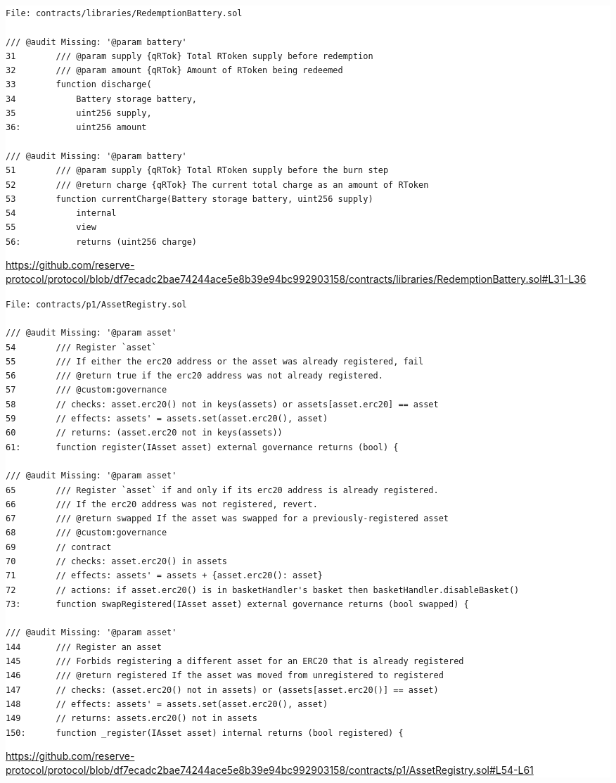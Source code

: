 ```solidity
File: contracts/libraries/RedemptionBattery.sol

/// @audit Missing: '@param battery'
31        /// @param supply {qRTok} Total RToken supply before redemption
32        /// @param amount {qRTok} Amount of RToken being redeemed
33        function discharge(
34            Battery storage battery,
35            uint256 supply,
36:           uint256 amount

/// @audit Missing: '@param battery'
51        /// @param supply {qRTok} Total RToken supply before the burn step
52        /// @return charge {qRTok} The current total charge as an amount of RToken
53        function currentCharge(Battery storage battery, uint256 supply)
54            internal
55            view
56:           returns (uint256 charge)

```
https://github.com/reserve-protocol/protocol/blob/df7ecadc2bae74244ace5e8b39e94bc992903158/contracts/libraries/RedemptionBattery.sol#L31-L36

```solidity
File: contracts/p1/AssetRegistry.sol

/// @audit Missing: '@param asset'
54        /// Register `asset`
55        /// If either the erc20 address or the asset was already registered, fail
56        /// @return true if the erc20 address was not already registered.
57        /// @custom:governance
58        // checks: asset.erc20() not in keys(assets) or assets[asset.erc20] == asset
59        // effects: assets' = assets.set(asset.erc20(), asset)
60        // returns: (asset.erc20 not in keys(assets))
61:       function register(IAsset asset) external governance returns (bool) {

/// @audit Missing: '@param asset'
65        /// Register `asset` if and only if its erc20 address is already registered.
66        /// If the erc20 address was not registered, revert.
67        /// @return swapped If the asset was swapped for a previously-registered asset
68        /// @custom:governance
69        // contract
70        // checks: asset.erc20() in assets
71        // effects: assets' = assets + {asset.erc20(): asset}
72        // actions: if asset.erc20() is in basketHandler's basket then basketHandler.disableBasket()
73:       function swapRegistered(IAsset asset) external governance returns (bool swapped) {

/// @audit Missing: '@param asset'
144       /// Register an asset
145       /// Forbids registering a different asset for an ERC20 that is already registered
146       /// @return registered If the asset was moved from unregistered to registered
147       // checks: (asset.erc20() not in assets) or (assets[asset.erc20()] == asset)
148       // effects: assets' = assets.set(asset.erc20(), asset)
149       // returns: assets.erc20() not in assets
150:      function _register(IAsset asset) internal returns (bool registered) {

```
https://github.com/reserve-protocol/protocol/blob/df7ecadc2bae74244ace5e8b39e94bc992903158/contracts/p1/AssetRegistry.sol#L54-L61
